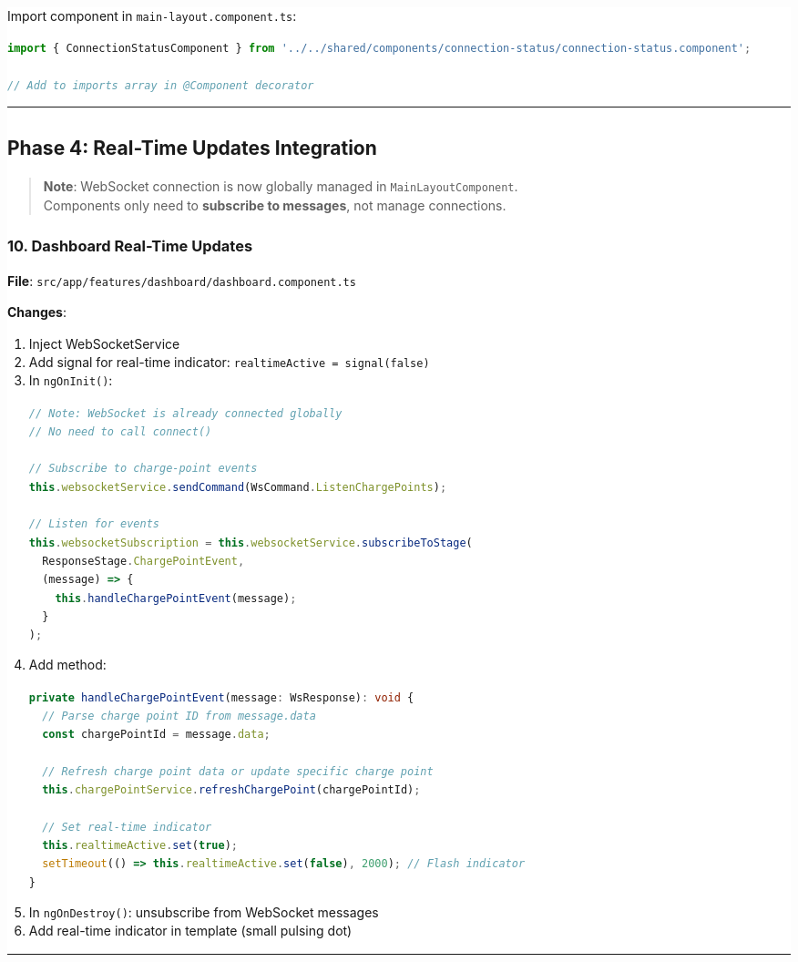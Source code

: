 Import component in `main-layout.component.ts`:
```typescript
import { ConnectionStatusComponent } from '../../shared/components/connection-status/connection-status.component';

// Add to imports array in @Component decorator
```

---

## Phase 4: Real-Time Updates Integration

> **Note**: WebSocket connection is now globally managed in `MainLayoutComponent`.  
> Components only need to **subscribe to messages**, not manage connections.

### 10. Dashboard Real-Time Updates
**File**: `src/app/features/dashboard/dashboard.component.ts`

**Changes**:
1. Inject WebSocketService
2. Add signal for real-time indicator: `realtimeActive = signal(false)`
3. In `ngOnInit()`:
   ```typescript
   // Note: WebSocket is already connected globally
   // No need to call connect()
   
   // Subscribe to charge-point events
   this.websocketService.sendCommand(WsCommand.ListenChargePoints);
   
   // Listen for events
   this.websocketSubscription = this.websocketService.subscribeToStage(
     ResponseStage.ChargePointEvent,
     (message) => {
       this.handleChargePointEvent(message);
     }
   );
   ```
4. Add method:
   ```typescript
   private handleChargePointEvent(message: WsResponse): void {
     // Parse charge point ID from message.data
     const chargePointId = message.data;
     
     // Refresh charge point data or update specific charge point
     this.chargePointService.refreshChargePoint(chargePointId);
     
     // Set real-time indicator
     this.realtimeActive.set(true);
     setTimeout(() => this.realtimeActive.set(false), 2000); // Flash indicator
   }
   ```
5. In `ngOnDestroy()`: unsubscribe from WebSocket messages
6. Add real-time indicator in template (small pulsing dot)

---